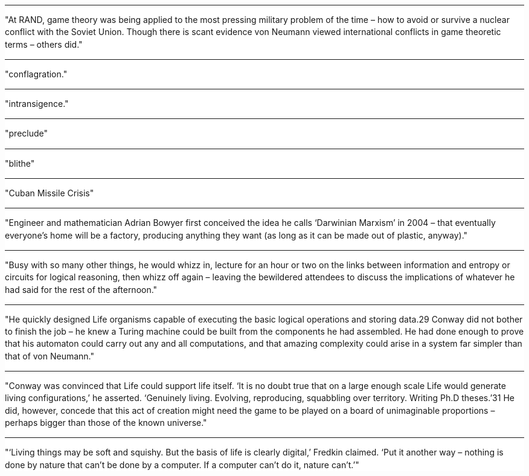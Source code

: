 ---------

"At RAND, game theory was being applied to the most pressing military problem of the time – how to avoid or survive a nuclear conflict with the Soviet Union. Though there is scant evidence von Neumann viewed international conflicts in game theoretic terms – others did."

---------

"conflagration."

---------

"intransigence."

---------

"preclude"

---------

"blithe"

---------

"Cuban Missile Crisis"

---------

"Engineer and mathematician Adrian Bowyer first conceived the idea he calls ‘Darwinian Marxism’ in 2004 – that eventually everyone’s home will be a factory, producing anything they want (as long as it can be made out of plastic, anyway)."

---------

"Busy with so many other things, he would whizz in, lecture for an hour or two on the links between information and entropy or circuits for logical reasoning, then whizz off again – leaving the bewildered attendees to discuss the implications of whatever he had said for the rest of the afternoon."

---------

"He quickly designed Life organisms capable of executing the basic logical operations and storing data.29 Conway did not bother to finish the job – he knew a Turing machine could be built from the components he had assembled. He had done enough to prove that his automaton could carry out any and all computations, and that amazing complexity could arise in a system far simpler than that of von Neumann."

---------

"Conway was convinced that Life could support life itself. ‘It is no doubt true that on a large enough scale Life would generate living configurations,’ he asserted. ‘Genuinely living. Evolving, reproducing, squabbling over territory. Writing Ph.D theses.’31 He did, however, concede that this act of creation might need the game to be played on a board of unimaginable proportions – perhaps bigger than those of the known universe."

---------

"‘Living things may be soft and squishy. But the basis of life is clearly digital,’ Fredkin claimed. ‘Put it another way – nothing is done by nature that can’t be done by a computer. If a computer can’t do it, nature can’t.’"
